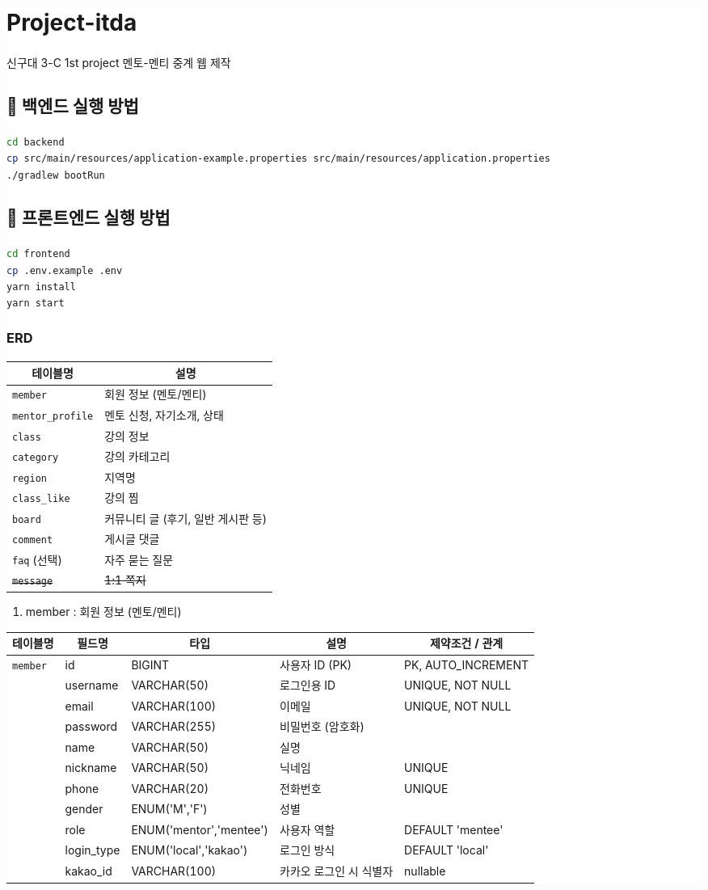# Project-itda
신구대 3-C 1st project 멘토-멘티 중계 웹 제작

## 🔧 백엔드 실행 방법

```bash
cd backend
cp src/main/resources/application-example.properties src/main/resources/application.properties
./gradlew bootRun
```
## 🔧 프론트엔드 실행 방법
```bash
cd frontend
cp .env.example .env
yarn install  
yarn start     
```

### ERD
| 테이블명             | 설명                    |
|------------------|-----------------------|
| `member`         | 회원 정보 (멘토/멘티)         |
| `mentor_profile` | 멘토 신청, 자기소개, 상태       |
| `class`          | 강의 정보                 |
| `category`       | 강의 카테고리               |
| `region`         | 지역명                   |
| `class_like`     | 강의 찜                  |
| `board`          | 커뮤니티 글 (후기, 일반 게시판 등) |
| `comment`        | 게시글 댓글                |
| `faq` (선택)       | 자주 묻는 질문              |
| ~~`message`~~    | ~~1:1 쪽지~~            |

1. member : 회원 정보 (멘토/멘티)

| 테이블명     | 필드명         | 타입                      | 설명            | 제약조건 / 관계           |
|----------| ----------- | ----------------------- | ------------- | ------------------- |
| `member` | id          | BIGINT                  | 사용자 ID (PK)   | PK, AUTO\_INCREMENT |
|          | username    | VARCHAR(50)             | 로그인용 ID       | UNIQUE, NOT NULL    |
|          | email       | VARCHAR(100)            | 이메일           | UNIQUE, NOT NULL    |
|          | password    | VARCHAR(255)            | 비밀번호 (암호화)    |                     |
|          | name        | VARCHAR(50)             | 실명             |                |
|          | nickname    | VARCHAR(50)             | 닉네임           | UNIQUE              |
|          | phone       | VARCHAR(20)             | 전화번호          | UNIQUE              |
|          | gender      | ENUM('M','F')           | 성별            |                     |
|          | role        | ENUM('mentor','mentee') | 사용자 역할        | DEFAULT 'mentee'    |
|          | login\_type | ENUM('local','kakao')   | 로그인 방식        | DEFAULT 'local'     |
|          | kakao\_id   | VARCHAR(100)            | 카카오 로그인 시 식별자 | nullable            |